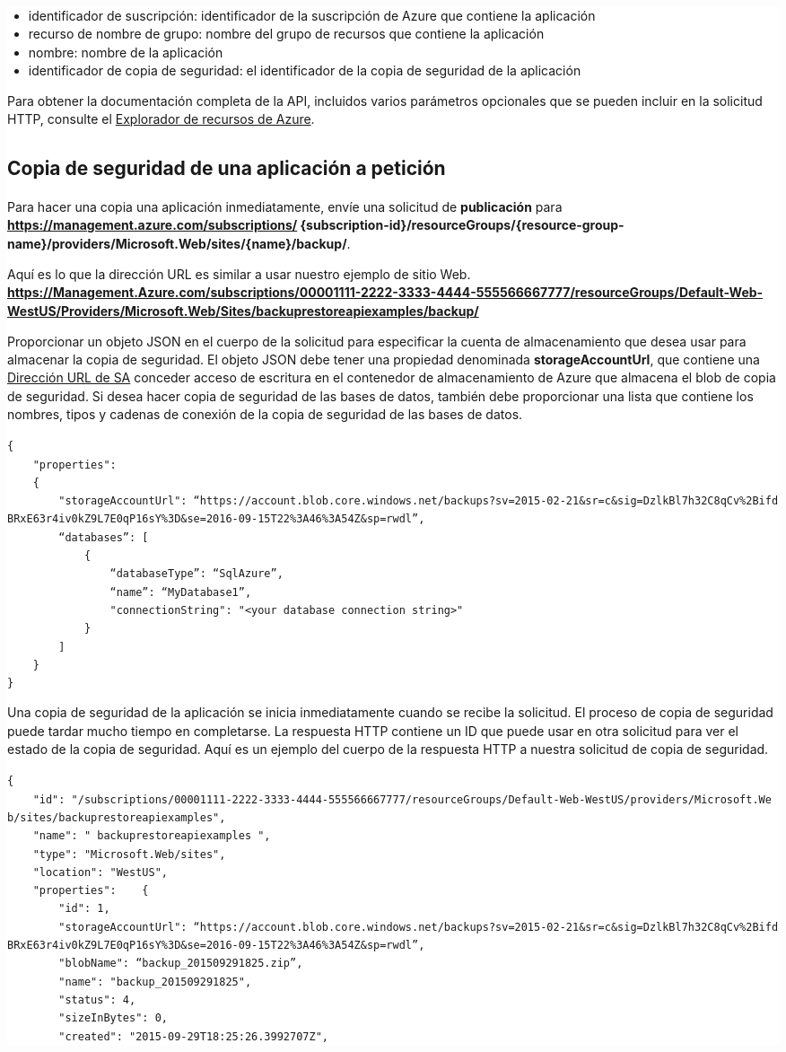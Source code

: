 * identificador de suscripción: identificador de la suscripción de Azure que contiene la aplicación
* recurso de nombre de grupo: nombre del grupo de recursos que contiene la aplicación
* nombre: nombre de la aplicación
* identificador de copia de seguridad: el identificador de la copia de seguridad de la aplicación

Para obtener la documentación completa de la API, incluidos varios parámetros opcionales que se pueden incluir en la solicitud HTTP, consulte el [Explorador de recursos de Azure](https://resources.azure.com/).

<a name="backup-on-demand"></a>
## <a name="backup-an-app-on-demand"></a>Copia de seguridad de una aplicación a petición
Para hacer una copia una aplicación inmediatamente, envíe una solicitud de **publicación** para **https://management.azure.com/subscriptions/ {subscription-id}/resourceGroups/{resource-group-name}/providers/Microsoft.Web/sites/{name}/backup/**.

Aquí es lo que la dirección URL es similar a usar nuestro ejemplo de sitio Web. **https://Management.Azure.com/subscriptions/00001111-2222-3333-4444-555566667777/resourceGroups/Default-Web-WestUS/Providers/Microsoft.Web/Sites/backuprestoreapiexamples/backup/**

Proporcionar un objeto JSON en el cuerpo de la solicitud para especificar la cuenta de almacenamiento que desea usar para almacenar la copia de seguridad. El objeto JSON debe tener una propiedad denominada **storageAccountUrl**, que contiene una [Dirección URL de SA](../storage/storage-dotnet-shared-access-signature-part-1.md) conceder acceso de escritura en el contenedor de almacenamiento de Azure que almacena el blob de copia de seguridad. Si desea hacer copia de seguridad de las bases de datos, también debe proporcionar una lista que contiene los nombres, tipos y cadenas de conexión de la copia de seguridad de las bases de datos.

```
{
    "properties":
    {
        "storageAccountUrl": “https://account.blob.core.windows.net/backups?sv=2015-02-21&sr=c&sig=DzlkBl7h32C8qCv%2BifdBRxE63r4iv0kZ9L7E0qP16sY%3D&se=2016-09-15T22%3A46%3A54Z&sp=rwdl”,
        “databases”: [
            {
                “databaseType”: “SqlAzure”,
                “name”: “MyDatabase1”,
                "connectionString": "<your database connection string>"
            }
        ]
    }
}
```

Una copia de seguridad de la aplicación se inicia inmediatamente cuando se recibe la solicitud. El proceso de copia de seguridad puede tardar mucho tiempo en completarse. La respuesta HTTP contiene un ID que puede usar en otra solicitud para ver el estado de la copia de seguridad. Aquí es un ejemplo del cuerpo de la respuesta HTTP a nuestra solicitud de copia de seguridad.

```
{
    "id": "/subscriptions/00001111-2222-3333-4444-555566667777/resourceGroups/Default-Web-WestUS/providers/Microsoft.Web/sites/backuprestoreapiexamples",
    "name": " backuprestoreapiexamples ",
    "type": "Microsoft.Web/sites",
    "location": "WestUS",
    "properties":    {
        "id": 1,
        "storageAccountUrl": “https://account.blob.core.windows.net/backups?sv=2015-02-21&sr=c&sig=DzlkBl7h32C8qCv%2BifdBRxE63r4iv0kZ9L7E0qP16sY%3D&se=2016-09-15T22%3A46%3A54Z&sp=rwdl”,
        "blobName": “backup_201509291825.zip”,
        "name": "backup_201509291825",
        "status": 4,
        "sizeInBytes": 0,
        "created": "2015-09-29T18:25:26.3992707Z",
```